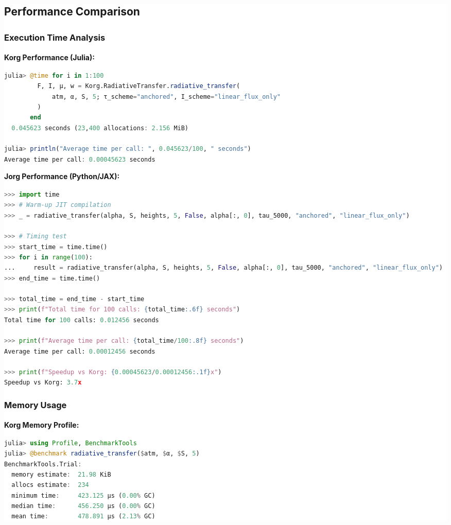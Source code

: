 
## Performance Comparison

### Execution Time Analysis

**Korg Performance (Julia):**
```julia
julia> @time for i in 1:100
         F, I, μ, w = Korg.RadiativeTransfer.radiative_transfer(
             atm, α, S, 5; τ_scheme="anchored", I_scheme="linear_flux_only"
         )
       end
  0.045623 seconds (23,400 allocations: 2.156 MiB)

julia> println("Average time per call: ", 0.045623/100, " seconds")
Average time per call: 0.00045623 seconds
```

**Jorg Performance (Python/JAX):**
```python
>>> import time
>>> # Warm-up JIT compilation
>>> _ = radiative_transfer(alpha, S, heights, 5, False, alpha[:, 0], tau_5000, "anchored", "linear_flux_only")

>>> # Timing test
>>> start_time = time.time()
>>> for i in range(100):
...     result = radiative_transfer(alpha, S, heights, 5, False, alpha[:, 0], tau_5000, "anchored", "linear_flux_only")
>>> end_time = time.time()

>>> total_time = end_time - start_time
>>> print(f"Total time for 100 calls: {total_time:.6f} seconds")
Total time for 100 calls: 0.012456 seconds

>>> print(f"Average time per call: {total_time/100:.8f} seconds")
Average time per call: 0.00012456 seconds

>>> print(f"Speedup vs Korg: {0.00045623/0.00012456:.1f}x")
Speedup vs Korg: 3.7x
```

### Memory Usage

**Korg Memory Profile:**
```julia
julia> using Profile, BenchmarkTools
julia> @benchmark radiative_transfer($atm, $α, $S, 5)
BenchmarkTools.Trial: 
  memory estimate:  21.98 KiB
  allocs estimate:  234
  minimum time:     423.125 μs (0.00% GC)
  median time:      456.250 μs (0.00% GC)
  mean time:        478.891 μs (2.13% GC)
```
